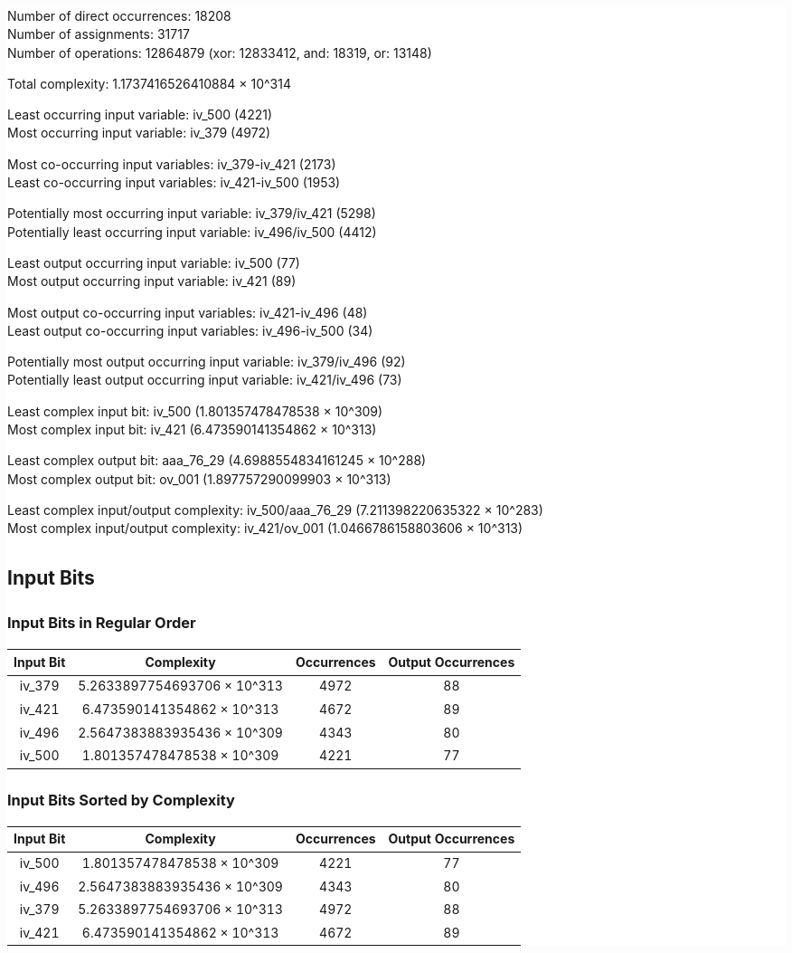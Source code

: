 Number of direct occurrences: 18208  
Number of assignments: 31717  
Number of operations: 12864879
(xor: 12833412,
and: 18319,
or: 13148)

Total complexity: 1.1737416526410884 × 10^314

Least occurring input variable: iv_500 (4221)  
Most occurring input variable: iv_379 (4972)

Most co-occurring input variables: iv_379-iv_421 (2173)  
Least co-occurring input variables: iv_421-iv_500 (1953)

Potentially most occurring input variable: iv_379/iv_421 (5298)  
Potentially least occurring input variable: iv_496/iv_500 (4412)

Least output occurring input variable: iv_500 (77)  
Most output occurring input variable: iv_421 (89)

Most output co-occurring input variables: iv_421-iv_496 (48)  
Least output co-occurring input variables: iv_496-iv_500 (34)

Potentially most output occurring input variable: iv_379/iv_496 (92)  
Potentially least output occurring input variable: iv_421/iv_496 (73)

Least complex input bit: iv_500 (1.801357478478538 × 10^309)  
Most complex input bit: iv_421 (6.473590141354862 × 10^313)

Least complex output bit: aaa_76_29 (4.6988554834161245 × 10^288)  
Most complex output bit: ov_001 (1.897757290099903 × 10^313)

Least complex input/output complexity: iv_500/aaa_76_29 (7.211398220635322 × 10^283)  
Most complex input/output complexity: iv_421/ov_001 (1.0466786158803606 × 10^313)

## Input Bits

### Input Bits in Regular Order

| Input Bit | Complexity | Occurrences | Output Occurrences |
|:---------:|:----------:|:-----------:|:------------------:|
| iv_379 | 5.2633897754693706 × 10^313 | 4972 | 88 |
| iv_421 | 6.473590141354862 × 10^313 | 4672 | 89 |
| iv_496 | 2.5647383883935436 × 10^309 | 4343 | 80 |
| iv_500 | 1.801357478478538 × 10^309 | 4221 | 77 |

### Input Bits Sorted by Complexity

| Input Bit | Complexity | Occurrences | Output Occurrences |
|:---------:|:----------:|:-----------:|:------------------:|
| iv_500 | 1.801357478478538 × 10^309 | 4221 | 77 |
| iv_496 | 2.5647383883935436 × 10^309 | 4343 | 80 |
| iv_379 | 5.2633897754693706 × 10^313 | 4972 | 88 |
| iv_421 | 6.473590141354862 × 10^313 | 4672 | 89 |

